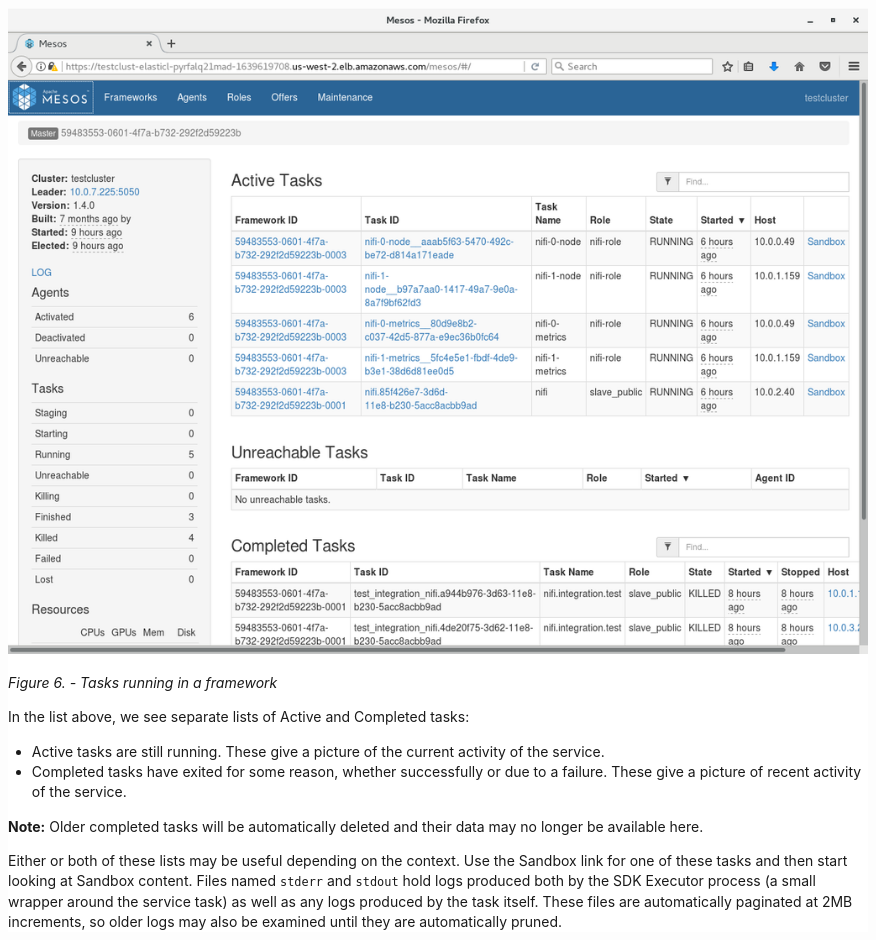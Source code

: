 [<img src="../../service/6_Task.png" alt="task" width="1000"/>](../../service/6_Task.png)

_Figure 6. - Tasks running in a framework_

In the list above, we see separate lists of Active and Completed tasks:

- Active tasks are still running. These give a picture of the current activity of the service.
- Completed tasks have exited for some reason, whether successfully or due to a failure. These give a picture of recent activity of the service.

**Note:** Older completed tasks will be automatically deleted and their data may no longer be available here.

Either or both of these lists may be useful depending on the context. Use the Sandbox link for one of these tasks and then start looking at Sandbox content. Files named `stderr` and `stdout` hold logs produced both by the SDK Executor process (a small wrapper around the service task) as well as any logs produced by the task itself. These files are automatically paginated at 2MB increments, so older logs may also be examined until they are automatically pruned.
